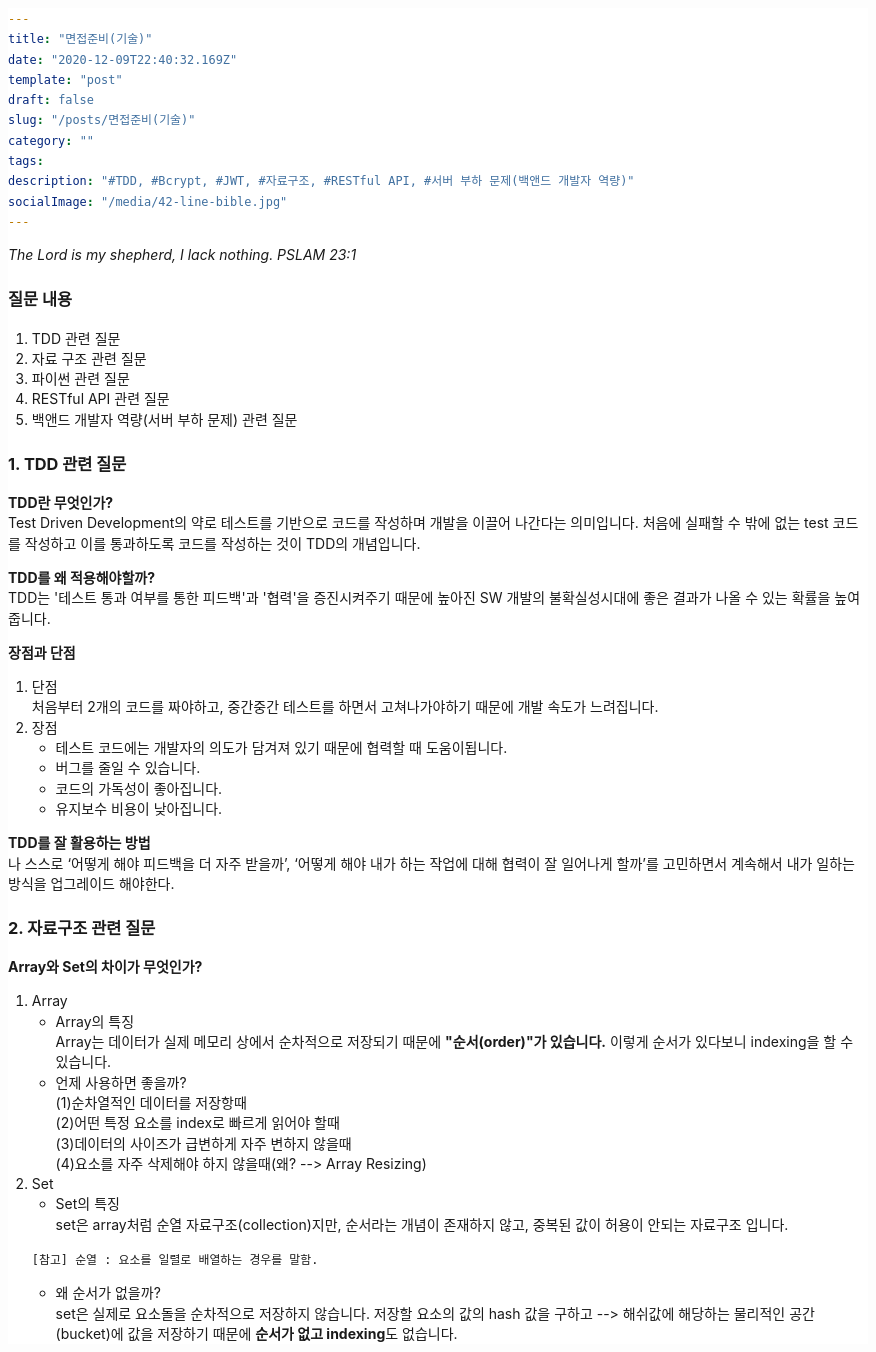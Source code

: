 ```yaml
---
title: "면접준비(기술)"
date: "2020-12-09T22:40:32.169Z"
template: "post"
draft: false
slug: "/posts/면접준비(기술)"
category: ""
tags:
description: "#TDD, #Bcrypt, #JWT, #자료구조, #RESTful API, #서버 부하 문제(백앤드 개발자 역량)"
socialImage: "/media/42-line-bible.jpg"
---
```

*The Lord is my shepherd, I lack nothing. PSLAM 23:1*

### 질문 내용
1. TDD 관련 질문
2. 자료 구조 관련 질문
3. 파이썬 관련 질문
4. RESTful API 관련 질문
5. 백앤드 개발자 역량(서버 부하 문제) 관련 질문


### 1. TDD 관련 질문
**TDD란 무엇인가?**  
Test Driven Development의 약로 테스트를 기반으로 코드를 작성하며 개발을 이끌어 나간다는 의미입니다.
처음에 실패할 수 밖에 없는 test 코드를 작성하고 이를 통과하도록 코드를 작성하는 것이 TDD의 개념입니다.

**TDD를 왜 적용해야할까?**  
TDD는 '테스트 통과 여부를 통한 피드백'과 '협력'을 증진시켜주기 때문에 높아진 SW 개발의 불확실성시대에 좋은 결과가 나올 수 있는 확률을 높여줍니다.

**장점과 단점**  
1. 단점  
   처음부터 2개의 코드를 짜야하고, 중간중간 테스트를 하면서 고쳐나가야하기 때문에 개발 속도가 느려집니다.
2. 장점
   + 테스트 코드에는 개발자의 의도가 담겨져 있기 때문에 협력할 때 도움이됩니다.
   + 버그를 줄일 수 있습니다.
   + 코드의 가독성이 좋아집니다.
   + 유지보수 비용이 낮아집니다.

**TDD를 잘 활용하는 방법**  
나 스스로 ‘어떻게 해야 피드백을 더 자주 받을까’, ‘어떻게 해야 내가 하는 작업에 대해 협력이 잘 일어나게 할까’를 고민하면서 계속해서 내가 일하는 방식을 업그레이드 해야한다.

### 2. 자료구조 관련 질문
**Array와 Set의 차이가 무엇인가?**  
 
1. Array  
   + Array의 특징  
   Array는 데이터가 실제 메모리 상에서 순차적으로 저장되기 때문에 **"순서(order)"가 있습니다.** 이렇게 순서가 있다보니 indexing을 할 수 있습니다.
   + 언제 사용하면 좋을까?  
   (1)순차열적인 데이터를 저장항때  
   (2)어떤 특정 요소를 index로 빠르게 읽어야 할때  
   (3)데이터의 사이즈가 급변하게 자주 변하지 않을때  
   (4)요소를 자주 삭제해야 하지 않을때(왜? --> Array Resizing)  
2. Set  
   + Set의 특징  
   set은 array처럼 순열 자료구조(collection)지만, 순서라는 개념이 존재하지 않고, 중복된 값이 허용이 안되는 자료구조 입니다.   
   ```python
   [참고] 순열 : 요소를 일렬로 배열하는 경우를 말함.
   ```
   + 왜 순서가 없을까?  
   set은 실제로 요소돌을 순차적으로 저장하지 않습니다. 
   저장할 요소의 값의 hash 값을 구하고 --> 해쉬값에 해당하는 물리적인 공간(bucket)에 값을 저장하기 때문에 **순서가 없고 indexing**도 없습니다.
